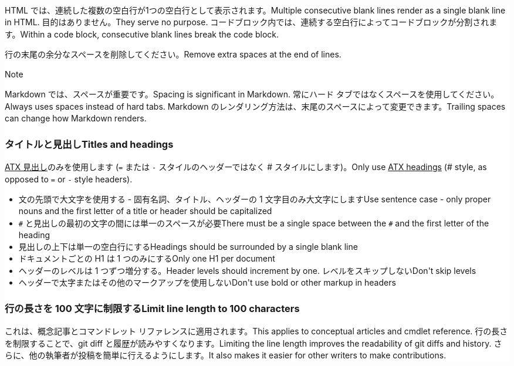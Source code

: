 <span data-ttu-id="6ba2d-134">HTML では、連続した複数の空白行が1つの空白行として表示されます。</span><span class="sxs-lookup"><span data-stu-id="6ba2d-134">Multiple consecutive blank lines render as a single blank line in HTML.</span></span> <span data-ttu-id="6ba2d-135">目的はありません。</span><span class="sxs-lookup"><span data-stu-id="6ba2d-135">They serve no purpose.</span></span>
<span data-ttu-id="6ba2d-136">コードブロック内では、連続する空白行によってコードブロックが分割されます。</span><span class="sxs-lookup"><span data-stu-id="6ba2d-136">Within a code block, consecutive blank lines break the code block.</span></span>

<span data-ttu-id="6ba2d-137">行の末尾の余分なスペースを削除してください。</span><span class="sxs-lookup"><span data-stu-id="6ba2d-137">Remove extra spaces at the end of lines.</span></span>

> [!NOTE]
> <span data-ttu-id="6ba2d-138">Markdown では、スペースが重要です。</span><span class="sxs-lookup"><span data-stu-id="6ba2d-138">Spacing is significant in Markdown.</span></span> <span data-ttu-id="6ba2d-139">常にハード タブではなくスペースを使用してください。</span><span class="sxs-lookup"><span data-stu-id="6ba2d-139">Always uses spaces instead of hard tabs.</span></span> <span data-ttu-id="6ba2d-140">Markdown のレンダリング方法は、末尾のスペースによって変更できます。</span><span class="sxs-lookup"><span data-stu-id="6ba2d-140">Trailing spaces can change how Markdown renders.</span></span>

### <a name="titles-and-headings"></a><span data-ttu-id="6ba2d-141">タイトルと見出し</span><span class="sxs-lookup"><span data-stu-id="6ba2d-141">Titles and headings</span></span>

<span data-ttu-id="6ba2d-142">[ATX 見出し][atx]のみを使用します (`=` または `-` スタイルのヘッダーではなく # スタイルにします)。</span><span class="sxs-lookup"><span data-stu-id="6ba2d-142">Only use [ATX headings][atx] (# style, as opposed to `=` or `-` style headers).</span></span>

- <span data-ttu-id="6ba2d-143">文の先頭で大文字を使用する - 固有名詞、タイトル、ヘッダーの 1 文字目のみ大文字にします</span><span class="sxs-lookup"><span data-stu-id="6ba2d-143">Use sentence case - only proper nouns and the first letter of a title or header should be capitalized</span></span>
- <span data-ttu-id="6ba2d-144">`#` と見出しの最初の文字の間には単一のスペースが必要</span><span class="sxs-lookup"><span data-stu-id="6ba2d-144">There must be a single space between the `#` and the first letter of the heading</span></span>
- <span data-ttu-id="6ba2d-145">見出しの上下は単一の空白行にする</span><span class="sxs-lookup"><span data-stu-id="6ba2d-145">Headings should be surrounded by a single blank line</span></span>
- <span data-ttu-id="6ba2d-146">ドキュメントごとの H1 は 1 つのみにする</span><span class="sxs-lookup"><span data-stu-id="6ba2d-146">Only one H1 per document</span></span>
- <span data-ttu-id="6ba2d-147">ヘッダーのレベルは 1 つずつ増分する。</span><span class="sxs-lookup"><span data-stu-id="6ba2d-147">Header levels should increment by one.</span></span> <span data-ttu-id="6ba2d-148">レベルをスキップしない</span><span class="sxs-lookup"><span data-stu-id="6ba2d-148">Don't skip levels</span></span>
- <span data-ttu-id="6ba2d-149">ヘッダーで太字またはその他のマークアップを使用しない</span><span class="sxs-lookup"><span data-stu-id="6ba2d-149">Don't use bold or other markup in headers</span></span>

### <a name="limit-line-length-to-100-characters"></a><span data-ttu-id="6ba2d-150">行の長さを 100 文字に制限する</span><span class="sxs-lookup"><span data-stu-id="6ba2d-150">Limit line length to 100 characters</span></span>

<span data-ttu-id="6ba2d-151">これは、概念記事とコマンドレット リファレンスに適用されます。</span><span class="sxs-lookup"><span data-stu-id="6ba2d-151">This applies to conceptual articles and cmdlet reference.</span></span> <span data-ttu-id="6ba2d-152">行の長さを制限することで、git diff と履歴が読みやすくなります。</span><span class="sxs-lookup"><span data-stu-id="6ba2d-152">Limiting the line length improves the readability of git diffs and history.</span></span> <span data-ttu-id="6ba2d-153">さらに、他の執筆者が投稿を簡単に行えるようにします。</span><span class="sxs-lookup"><span data-stu-id="6ba2d-153">It also makes it easier for other writers to make contributions.</span></span>


[atx]: https://github.github.com/gfm/#atx-headings
[CommonMark]: https://spec.commonmark.org/
[markdig]: https://github.com/lunet-io/markdig
[Pandoc]: https://pandoc.org
[Pascal 形式の大文字と小文字の区別]: https://en.wikipedia.org/wiki/PascalCase
[Pascal-cased]: https://en.wikipedia.org/wiki/PascalCase
[platyPS.schema.md]: https://github.com/PowerShell/platyPS/blob/master/platyPS.schema.md
[PlatyPS]: https://github.com/powershell/platyps
[reflow]: https://marketplace.visualstudio.com/items?itemName=marvhen.reflow-markdown
[linkref]: https://spec.commonmark.org/0.29/#link-reference-definitions
